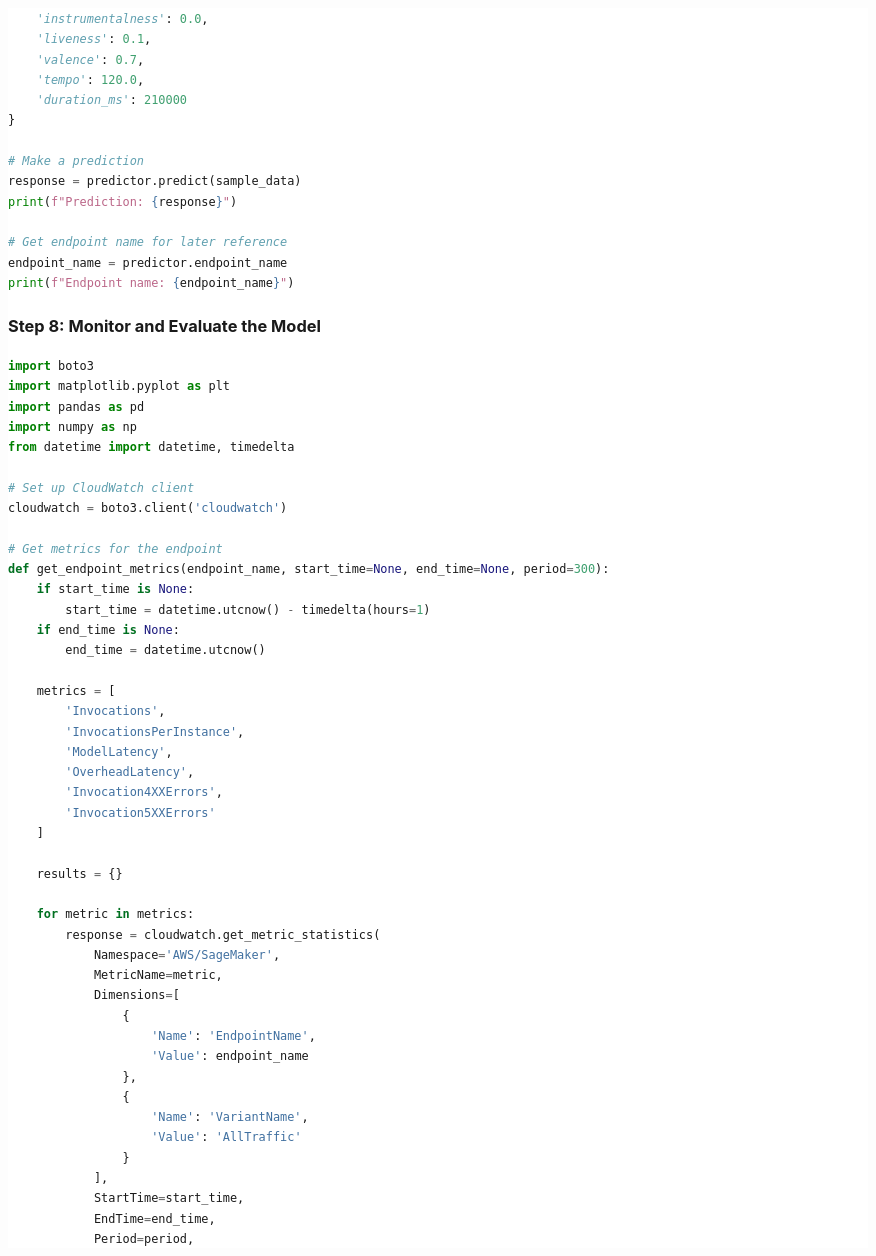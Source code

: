 ```python
    'instrumentalness': 0.0,
    'liveness': 0.1,
    'valence': 0.7,
    'tempo': 120.0,
    'duration_ms': 210000
}

# Make a prediction
response = predictor.predict(sample_data)
print(f"Prediction: {response}")

# Get endpoint name for later reference
endpoint_name = predictor.endpoint_name
print(f"Endpoint name: {endpoint_name}")
```

### Step 8: Monitor and Evaluate the Model

```python
import boto3
import matplotlib.pyplot as plt
import pandas as pd
import numpy as np
from datetime import datetime, timedelta

# Set up CloudWatch client
cloudwatch = boto3.client('cloudwatch')

# Get metrics for the endpoint
def get_endpoint_metrics(endpoint_name, start_time=None, end_time=None, period=300):
    if start_time is None:
        start_time = datetime.utcnow() - timedelta(hours=1)
    if end_time is None:
        end_time = datetime.utcnow()
    
    metrics = [
        'Invocations',
        'InvocationsPerInstance',
        'ModelLatency',
        'OverheadLatency',
        'Invocation4XXErrors',
        'Invocation5XXErrors'
    ]
    
    results = {}
    
    for metric in metrics:
        response = cloudwatch.get_metric_statistics(
            Namespace='AWS/SageMaker',
            MetricName=metric,
            Dimensions=[
                {
                    'Name': 'EndpointName',
                    'Value': endpoint_name
                },
                {
                    'Name': 'VariantName',
                    'Value': 'AllTraffic'
                }
            ],
            StartTime=start_time,
            EndTime=end_time,
            Period=period,
```